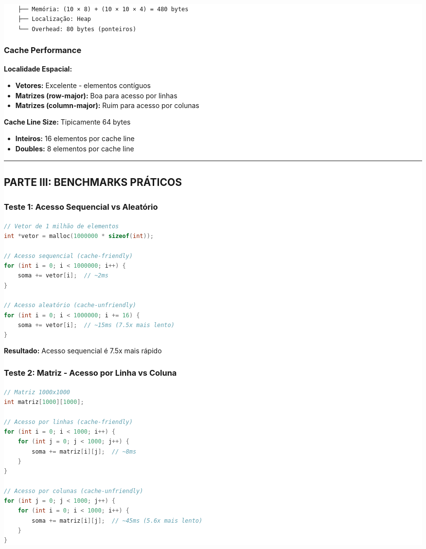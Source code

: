 ```
    ├── Memória: (10 × 8) + (10 × 10 × 4) = 480 bytes
    ├── Localização: Heap
    └── Overhead: 80 bytes (ponteiros)
```

### **Cache Performance**

**Localidade Espacial:**
- **Vetores:** Excelente - elementos contíguos
- **Matrizes (row-major):** Boa para acesso por linhas
- **Matrizes (column-major):** Ruim para acesso por colunas

**Cache Line Size:** Tipicamente 64 bytes
- **Inteiros:** 16 elementos por cache line
- **Doubles:** 8 elementos por cache line

---

## **PARTE III: BENCHMARKS PRÁTICOS**

### **Teste 1: Acesso Sequencial vs Aleatório**

```c
// Vetor de 1 milhão de elementos
int *vetor = malloc(1000000 * sizeof(int));

// Acesso sequencial (cache-friendly)
for (int i = 0; i < 1000000; i++) {
    soma += vetor[i];  // ~2ms
}

// Acesso aleatório (cache-unfriendly)  
for (int i = 0; i < 1000000; i += 16) {
    soma += vetor[i];  // ~15ms (7.5x mais lento)
}
```

**Resultado:** Acesso sequencial é 7.5x mais rápido

### **Teste 2: Matriz - Acesso por Linha vs Coluna**

```c
// Matriz 1000x1000
int matriz[1000][1000];

// Acesso por linhas (cache-friendly)
for (int i = 0; i < 1000; i++) {
    for (int j = 0; j < 1000; j++) {
        soma += matriz[i][j];  // ~8ms
    }
}

// Acesso por colunas (cache-unfriendly)
for (int j = 0; j < 1000; j++) {
    for (int i = 0; i < 1000; i++) {
        soma += matriz[i][j];  // ~45ms (5.6x mais lento)
    }
}
```
